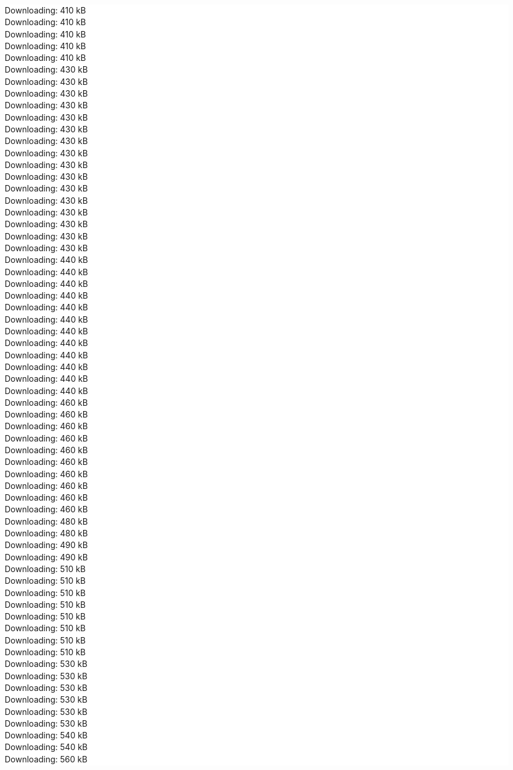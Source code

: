 Downloading: 410 kB     
Downloading: 410 kB     
Downloading: 410 kB     
Downloading: 410 kB     
Downloading: 410 kB     
Downloading: 430 kB     
Downloading: 430 kB     
Downloading: 430 kB     
Downloading: 430 kB     
Downloading: 430 kB     
Downloading: 430 kB     
Downloading: 430 kB     
Downloading: 430 kB     
Downloading: 430 kB     
Downloading: 430 kB     
Downloading: 430 kB     
Downloading: 430 kB     
Downloading: 430 kB     
Downloading: 430 kB     
Downloading: 430 kB     
Downloading: 430 kB     
Downloading: 440 kB     
Downloading: 440 kB     
Downloading: 440 kB     
Downloading: 440 kB     
Downloading: 440 kB     
Downloading: 440 kB     
Downloading: 440 kB     
Downloading: 440 kB     
Downloading: 440 kB     
Downloading: 440 kB     
Downloading: 440 kB     
Downloading: 440 kB     
Downloading: 460 kB     
Downloading: 460 kB     
Downloading: 460 kB     
Downloading: 460 kB     
Downloading: 460 kB     
Downloading: 460 kB     
Downloading: 460 kB     
Downloading: 460 kB     
Downloading: 460 kB     
Downloading: 460 kB     
Downloading: 480 kB     
Downloading: 480 kB     
Downloading: 490 kB     
Downloading: 490 kB     
Downloading: 510 kB     
Downloading: 510 kB     
Downloading: 510 kB     
Downloading: 510 kB     
Downloading: 510 kB     
Downloading: 510 kB     
Downloading: 510 kB     
Downloading: 510 kB     
Downloading: 530 kB     
Downloading: 530 kB     
Downloading: 530 kB     
Downloading: 530 kB     
Downloading: 530 kB     
Downloading: 530 kB     
Downloading: 540 kB     
Downloading: 540 kB     
Downloading: 560 kB     